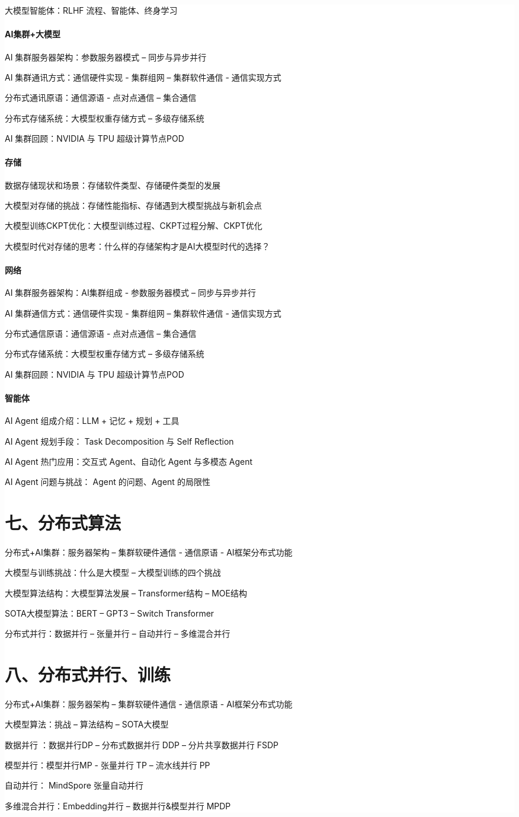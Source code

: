 大模型智能体：RLHF 流程、智能体、终身学习

#### AI集群+大模型

AI 集群服务器架构：参数服务器模式 – 同步与异步并行

AI 集群通讯方式：通信硬件实现 - 集群组网 – 集群软件通信 - 通信实现方式

分布式通讯原语：通信源语 - 点对点通信 – 集合通信

分布式存储系统：大模型权重存储方式 – 多级存储系统

AI 集群回顾：NVIDIA 与 TPU 超级计算节点POD

#### 存储

数据存储现状和场景：存储软件类型、存储硬件类型的发展

大模型对存储的挑战：存储性能指标、存储遇到大模型挑战与新机会点

大模型训练CKPT优化：大模型训练过程、CKPT过程分解、CKPT优化

大模型时代对存储的思考：什么样的存储架构才是AI大模型时代的选择？

#### 网络

AI 集群服务器架构：AI集群组成 - 参数服务器模式 – 同步与异步并行

AI 集群通信方式：通信硬件实现 - 集群组网 – 集群软件通信 - 通信实现方式

分布式通信原语：通信源语 - 点对点通信 – 集合通信

分布式存储系统：大模型权重存储方式 – 多级存储系统

AI 集群回顾：NVIDIA 与 TPU 超级计算节点POD

#### 智能体

AI Agent 组成介绍：LLM + 记忆 + 规划 + 工具

AI Agent 规划手段： Task Decomposition 与 Self Reflection

AI Agent 热门应用：交互式 Agent、自动化 Agent 与多模态 Agent

AI Agent 问题与挑战： Agent 的问题、Agent 的局限性

# 七、分布式算法

分布式+AI集群：服务器架构 – 集群软硬件通信 - 通信原语 - AI框架分布式功能

大模型与训练挑战：什么是大模型 – 大模型训练的四个挑战

大模型算法结构：大模型算法发展 – Transformer结构 – MOE结构

SOTA大模型算法：BERT – GPT3 – Switch Transformer

分布式并行：数据并行 – 张量并行 – 自动并行 – 多维混合并行

# **八、分布式并行、训练**

分布式+AI集群：服务器架构 – 集群软硬件通信 - 通信原语 - AI框架分布式功能

大模型算法：挑战 – 算法结构 – SOTA大模型

数据并行 ：数据并行DP – 分布式数据并行 DDP – 分片共享数据并行 FSDP

模型并行：模型并行MP - 张量并行 TP – 流水线并行 PP

自动并行： MindSpore 张量自动并行

多维混合并行：Embedding并行 – 数据并行&模型并行 MPDP
